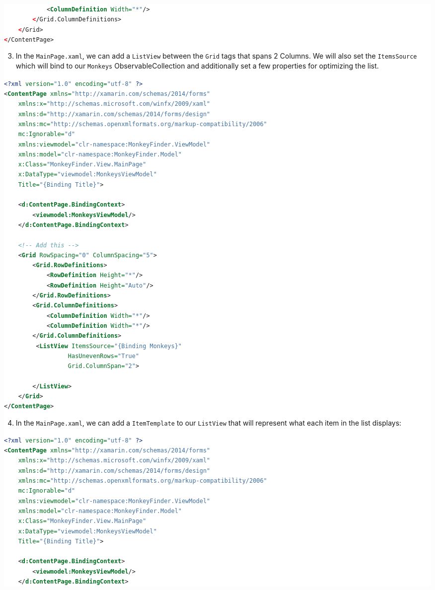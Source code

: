 ```xml
            <ColumnDefinition Width="*"/>
        </Grid.ColumnDefinitions>
    </Grid>
</ContentPage>
```

3. In the `MainPage.xaml`, we can add a `ListView` between the `Grid` tags that spans 2 Columns. We will also set the `ItemsSource` which will bind to our `Monkeys` ObservableCollection and additionally set a few properties for optimizing the list.

```xml
<?xml version="1.0" encoding="utf-8" ?>
<ContentPage xmlns="http://xamarin.com/schemas/2014/forms"
    xmlns:x="http://schemas.microsoft.com/winfx/2009/xaml"
    xmlns:d="http://xamarin.com/schemas/2014/forms/design"
    xmlns:mc="http://schemas.openxmlformats.org/markup-compatibility/2006"
    mc:Ignorable="d"
    xmlns:viewmodel="clr-namespace:MonkeyFinder.ViewModel"
    xmlns:model="clr-namespace:MonkeyFinder.Model"
    x:Class="MonkeyFinder.View.MainPage"
    x:DataType="viewmodel:MonkeysViewModel"
    Title="{Binding Title}">

    <d:ContentPage.BindingContext>
        <viewmodel:MonkeysViewModel/>
    </d:ContentPage.BindingContext>

    <!-- Add this -->
    <Grid RowSpacing="0" ColumnSpacing="5">
        <Grid.RowDefinitions>
            <RowDefinition Height="*"/>
            <RowDefinition Height="Auto"/>
        </Grid.RowDefinitions>
        <Grid.ColumnDefinitions>
            <ColumnDefinition Width="*"/>
            <ColumnDefinition Width="*"/>
        </Grid.ColumnDefinitions>
         <ListView ItemsSource="{Binding Monkeys}"
                  HasUnevenRows="True"
                  Grid.ColumnSpan="2">

        </ListView>
    </Grid>
</ContentPage>
```

4. In the `MainPage.xaml`, we can add a `ItemTemplate` to our `ListView` that will represent what each item in the list displays:

```xml
<?xml version="1.0" encoding="utf-8" ?>
<ContentPage xmlns="http://xamarin.com/schemas/2014/forms"
    xmlns:x="http://schemas.microsoft.com/winfx/2009/xaml"
    xmlns:d="http://xamarin.com/schemas/2014/forms/design"
    xmlns:mc="http://schemas.openxmlformats.org/markup-compatibility/2006"
    mc:Ignorable="d"
    xmlns:viewmodel="clr-namespace:MonkeyFinder.ViewModel"
    xmlns:model="clr-namespace:MonkeyFinder.Model"
    x:Class="MonkeyFinder.View.MainPage"
    x:DataType="viewmodel:MonkeysViewModel"
    Title="{Binding Title}">

    <d:ContentPage.BindingContext>
        <viewmodel:MonkeysViewModel/>
    </d:ContentPage.BindingContext>
```